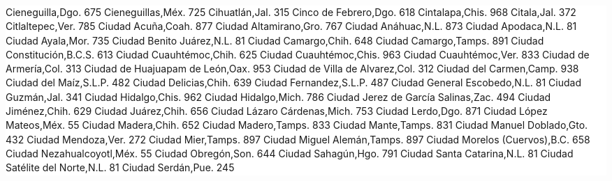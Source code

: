 Cieneguilla,Dgo. 675
Cieneguillas,Méx. 725
Cihuatlán,Jal. 315
Cinco de Febrero,Dgo. 618
Cintalapa,Chis. 968
Citala,Jal. 372
Citlaltepec,Ver. 785
Ciudad Acuña,Coah. 877
Ciudad Altamirano,Gro. 767
Ciudad Anáhuac,N.L. 873
Ciudad Apodaca,N.L. 81
Ciudad Ayala,Mor. 735
Ciudad Benito Juárez,N.L. 81
Ciudad Camargo,Chih. 648
Ciudad Camargo,Tamps. 891
Ciudad Constitución,B.C.S. 613
Ciudad Cuauhtémoc,Chih. 625
Ciudad Cuauhtémoc,Chis. 963
Ciudad Cuauhtémoc,Ver. 833
Ciudad de Armería,Col. 313
Ciudad de Huajuapam de León,Oax. 953
Ciudad de Villa de Alvarez,Col. 312
Ciudad del Carmen,Camp. 938
Ciudad del Maíz,S.L.P. 482
Ciudad Delicias,Chih. 639
Ciudad Fernandez,S.L.P. 487
Ciudad General Escobedo,N.L. 81
Ciudad Guzmán,Jal. 341
Ciudad Hidalgo,Chis. 962
Ciudad Hidalgo,Mich. 786
Ciudad Jerez de García Salinas,Zac. 494
Ciudad Jiménez,Chih. 629
Ciudad Juárez,Chih. 656
Ciudad Lázaro Cárdenas,Mich. 753
Ciudad Lerdo,Dgo. 871
Ciudad López Mateos,Méx. 55
Ciudad Madera,Chih. 652
Ciudad Madero,Tamps. 833
Ciudad Mante,Tamps. 831
Ciudad Manuel Doblado,Gto. 432
Ciudad Mendoza,Ver. 272
Ciudad Mier,Tamps. 897
Ciudad Miguel Alemán,Tamps. 897
Ciudad Morelos (Cuervos),B.C. 658
Ciudad Nezahualcoyotl,Méx. 55
Ciudad Obregón,Son. 644
Ciudad Sahagún,Hgo. 791
Ciudad Santa Catarina,N.L. 81
Ciudad Satélite del Norte,N.L. 81
Ciudad Serdán,Pue. 245
 